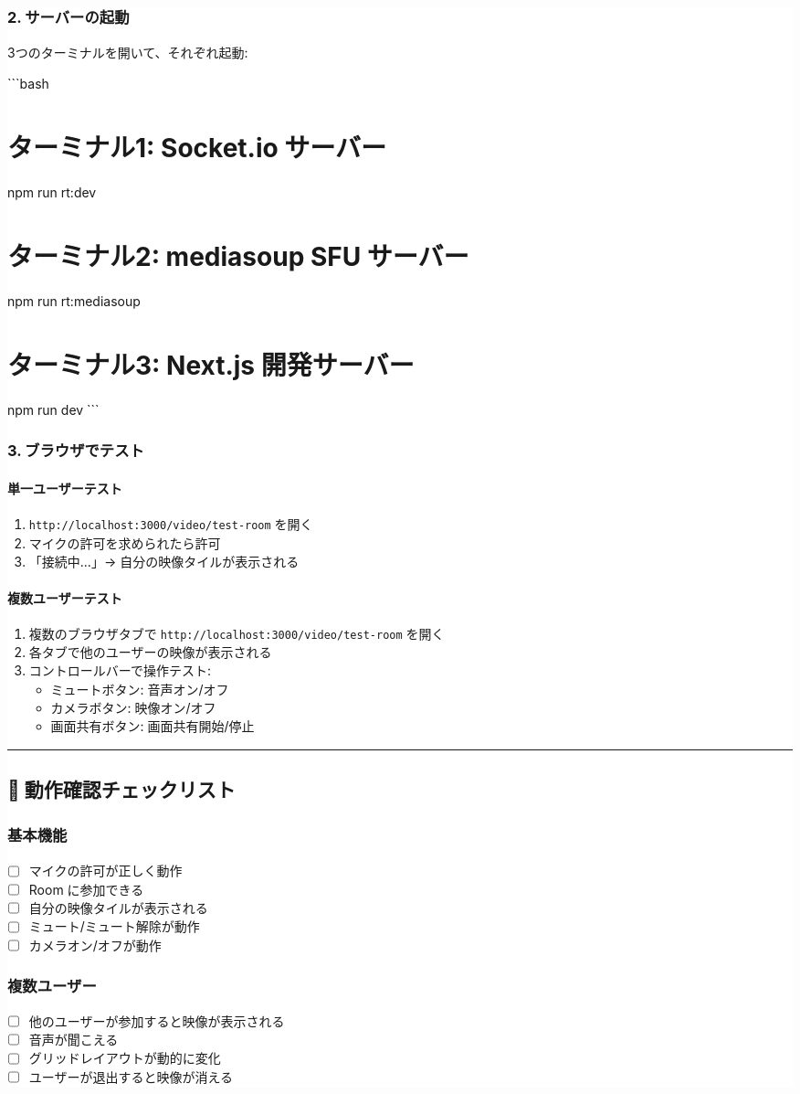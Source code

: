 ### 2. サーバーの起動

3つのターミナルを開いて、それぞれ起動:

\`\`\`bash
# ターミナル1: Socket.io サーバー
npm run rt:dev

# ターミナル2: mediasoup SFU サーバー
npm run rt:mediasoup

# ターミナル3: Next.js 開発サーバー
npm run dev
\`\`\`

### 3. ブラウザでテスト

#### 単一ユーザーテスト
1. `http://localhost:3000/video/test-room` を開く
2. マイクの許可を求められたら許可
3. 「接続中...」→ 自分の映像タイルが表示される

#### 複数ユーザーテスト
1. 複数のブラウザタブで `http://localhost:3000/video/test-room` を開く
2. 各タブで他のユーザーの映像が表示される
3. コントロールバーで操作テスト:
   - ミュートボタン: 音声オン/オフ
   - カメラボタン: 映像オン/オフ
   - 画面共有ボタン: 画面共有開始/停止

---

## 🧪 動作確認チェックリスト

### 基本機能
- [ ] マイクの許可が正しく動作
- [ ] Room に参加できる
- [ ] 自分の映像タイルが表示される
- [ ] ミュート/ミュート解除が動作
- [ ] カメラオン/オフが動作

### 複数ユーザー
- [ ] 他のユーザーが参加すると映像が表示される
- [ ] 音声が聞こえる
- [ ] グリッドレイアウトが動的に変化
- [ ] ユーザーが退出すると映像が消える
